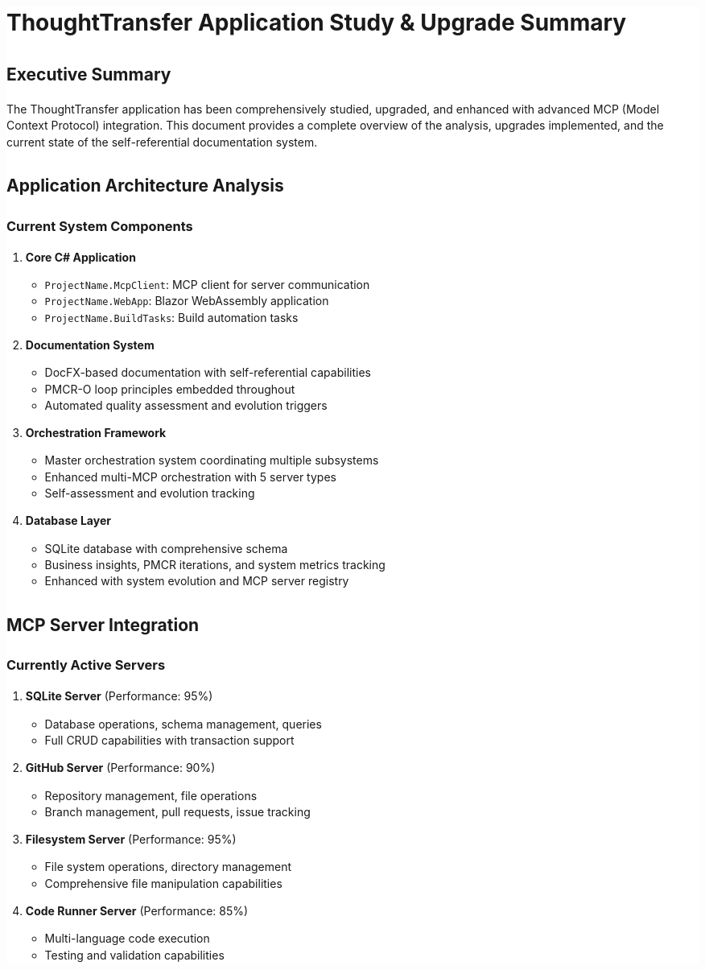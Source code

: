 # ThoughtTransfer Application Study & Upgrade Summary

## Executive Summary

The ThoughtTransfer application has been comprehensively studied, upgraded, and enhanced with advanced MCP (Model Context Protocol) integration. This document provides a complete overview of the analysis, upgrades implemented, and the current state of the self-referential documentation system.

## Application Architecture Analysis

### Current System Components

1. **Core C# Application**
   - `ProjectName.McpClient`: MCP client for server communication
   - `ProjectName.WebApp`: Blazor WebAssembly application
   - `ProjectName.BuildTasks`: Build automation tasks

2. **Documentation System**
   - DocFX-based documentation with self-referential capabilities
   - PMCR-O loop principles embedded throughout
   - Automated quality assessment and evolution triggers

3. **Orchestration Framework**
   - Master orchestration system coordinating multiple subsystems
   - Enhanced multi-MCP orchestration with 5 server types
   - Self-assessment and evolution tracking

4. **Database Layer**
   - SQLite database with comprehensive schema
   - Business insights, PMCR iterations, and system metrics tracking
   - Enhanced with system evolution and MCP server registry

## MCP Server Integration

### Currently Active Servers

1. **SQLite Server** (Performance: 95%)
   - Database operations, schema management, queries
   - Full CRUD capabilities with transaction support

2. **GitHub Server** (Performance: 90%)
   - Repository management, file operations
   - Branch management, pull requests, issue tracking

3. **Filesystem Server** (Performance: 95%)
   - File system operations, directory management
   - Comprehensive file manipulation capabilities

4. **Code Runner Server** (Performance: 85%)
   - Multi-language code execution
   - Testing and validation capabilities
